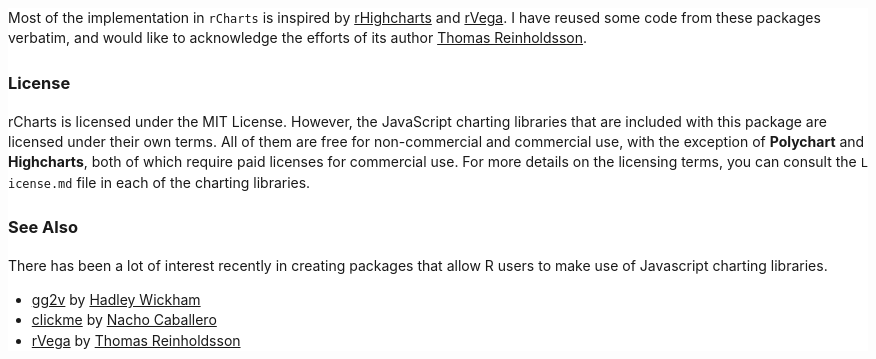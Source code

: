 Most of the implementation in `rCharts` is inspired by [rHighcharts](https://github.com/metagraf/rHighcharts) and [rVega](https://github.com/metagraf/rVega). I have reused some code from these packages verbatim, and would like to acknowledge the efforts of its author [Thomas Reinholdsson](https://github.com/reinholdsson).

### License

rCharts is licensed under the MIT License. However, the JavaScript charting libraries that are included with this package are licensed under their own terms. All of them are free for non-commercial and commercial use, with the exception of __Polychart__ and __Highcharts__, both of which require paid licenses for commercial use. For more details on the licensing terms, you can consult the `License.md` file in each of the charting libraries.

### See Also

There has been a lot of interest recently in creating packages that allow R users to make use of Javascript charting libraries. 

- [gg2v](https://github.com/hadley/gg2v) by [Hadley Wickham](https://github.com/hadley)
- [clickme](https://github.com/nachocab/clickme) by [Nacho Caballero](https://github.com/nachocab)
- [rVega](https://github.com/metagraf/rVega) by [Thomas Reinholdsson](https://github.com/reinholdsson)
